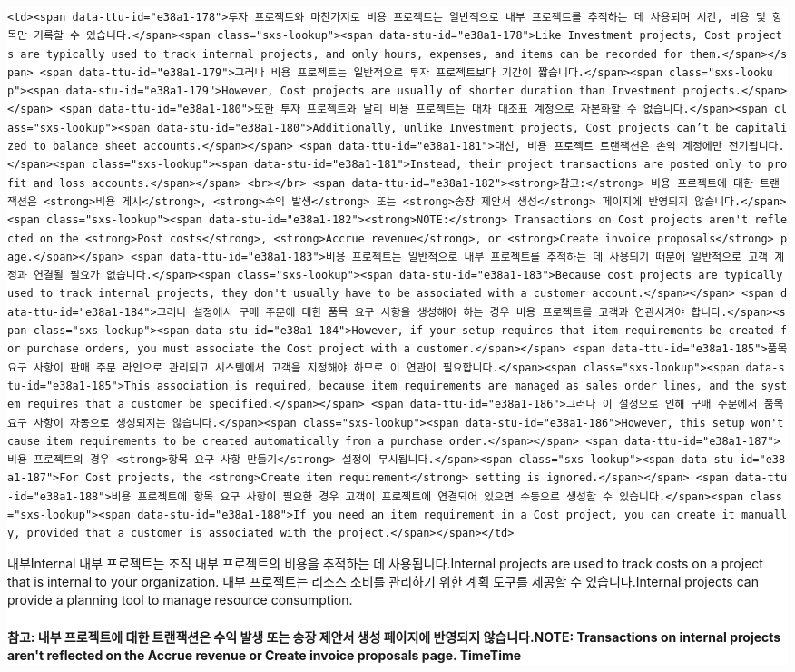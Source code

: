     <td><span data-ttu-id="e38a1-178">투자 프로젝트와 마찬가지로 비용 프로젝트는 일반적으로 내부 프로젝트를 추적하는 데 사용되며 시간, 비용 및 항목만 기록할 수 있습니다.</span><span class="sxs-lookup"><span data-stu-id="e38a1-178">Like Investment projects, Cost projects are typically used to track internal projects, and only hours, expenses, and items can be recorded for them.</span></span> <span data-ttu-id="e38a1-179">그러나 비용 프로젝트는 일반적으로 투자 프로젝트보다 기간이 짧습니다.</span><span class="sxs-lookup"><span data-stu-id="e38a1-179">However, Cost projects are usually of shorter duration than Investment projects.</span></span> <span data-ttu-id="e38a1-180">또한 투자 프로젝트와 달리 비용 프로젝트는 대차 대조표 계정으로 자본화할 수 없습니다.</span><span class="sxs-lookup"><span data-stu-id="e38a1-180">Additionally, unlike Investment projects, Cost projects can’t be capitalized to balance sheet accounts.</span></span> <span data-ttu-id="e38a1-181">대신, 비용 프로젝트 트랜잭션은 손익 계정에만 전기됩니다.</span><span class="sxs-lookup"><span data-stu-id="e38a1-181">Instead, their project transactions are posted only to profit and loss accounts.</span></span> <br></br> <span data-ttu-id="e38a1-182"><strong>참고:</strong> 비용 프로젝트에 대한 트랜잭션은 <strong>비용 게시</strong>, <strong>수익 발생</strong> 또는 <strong>송장 제안서 생성</strong> 페이지에 반영되지 않습니다.</span><span class="sxs-lookup"><span data-stu-id="e38a1-182"><strong>NOTE:</strong> Transactions on Cost projects aren't reflected on the <strong>Post costs</strong>, <strong>Accrue revenue</strong>, or <strong>Create invoice proposals</strong> page.</span></span> <span data-ttu-id="e38a1-183">비용 프로젝트는 일반적으로 내부 프로젝트를 추적하는 데 사용되기 때문에 일반적으로 고객 계정과 연결될 필요가 없습니다.</span><span class="sxs-lookup"><span data-stu-id="e38a1-183">Because cost projects are typically used to track internal projects, they don't usually have to be associated with a customer account.</span></span> <span data-ttu-id="e38a1-184">그러나 설정에서 구매 주문에 대한 품목 요구 사항을 생성해야 하는 경우 비용 프로젝트를 고객과 연관시켜야 합니다.</span><span class="sxs-lookup"><span data-stu-id="e38a1-184">However, if your setup requires that item requirements be created for purchase orders, you must associate the Cost project with a customer.</span></span> <span data-ttu-id="e38a1-185">품목 요구 사항이 판매 주문 라인으로 관리되고 시스템에서 고객을 지정해야 하므로 이 연관이 필요합니다.</span><span class="sxs-lookup"><span data-stu-id="e38a1-185">This association is required, because item requirements are managed as sales order lines, and the system requires that a customer be specified.</span></span> <span data-ttu-id="e38a1-186">그러나 이 설정으로 인해 구매 주문에서 품목 요구 사항이 자동으로 생성되지는 않습니다.</span><span class="sxs-lookup"><span data-stu-id="e38a1-186">However, this setup won't cause item requirements to be created automatically from a purchase order.</span></span> <span data-ttu-id="e38a1-187">비용 프로젝트의 경우 <strong>항목 요구 사항 만들기</strong> 설정이 무시됩니다.</span><span class="sxs-lookup"><span data-stu-id="e38a1-187">For Cost projects, the <strong>Create item requirement</strong> setting is ignored.</span></span> <span data-ttu-id="e38a1-188">비용 프로젝트에 항목 요구 사항이 필요한 경우 고객이 프로젝트에 연결되어 있으면 수동으로 생성할 수 있습니다.</span><span class="sxs-lookup"><span data-stu-id="e38a1-188">If you need an item requirement in a Cost project, you can create it manually, provided that a customer is associated with the project.</span></span></td>
  </tr>
  <tr>
    <td><span data-ttu-id="e38a1-189">내부</span><span class="sxs-lookup"><span data-stu-id="e38a1-189">Internal</span></span></td>
    <td><span data-ttu-id="e38a1-190">내부 프로젝트는 조직 내부 프로젝트의 비용을 추적하는 데 사용됩니다.</span><span class="sxs-lookup"><span data-stu-id="e38a1-190">Internal projects are used to track costs on a project that is internal to your organization.</span></span> <span data-ttu-id="e38a1-191">내부 프로젝트는 리소스 소비를 관리하기 위한 계획 도구를 제공할 수 있습니다.</span><span class="sxs-lookup"><span data-stu-id="e38a1-191">Internal projects can provide a planning tool to manage resource consumption.</span></span> <br></br><span data-ttu-id="e38a1-192"><strong>참고:<strong> 내부 프로젝트에 대한 트랜잭션은 <strong>수익 발생</strong> 또는 <strong>송장 제안서 생성</strong> 페이지에 반영되지 않습니다.</span><span class="sxs-lookup"><span data-stu-id="e38a1-192"><strong>NOTE:<strong> Transactions on internal projects aren't reflected on the <strong>Accrue revenue</strong> or <strong>Create invoice proposals</strong> page.</span></span></td>
  </tr>
  <tr>
    <td><span data-ttu-id="e38a1-193">Time</span><span class="sxs-lookup"><span data-stu-id="e38a1-193">Time</span></span></td>